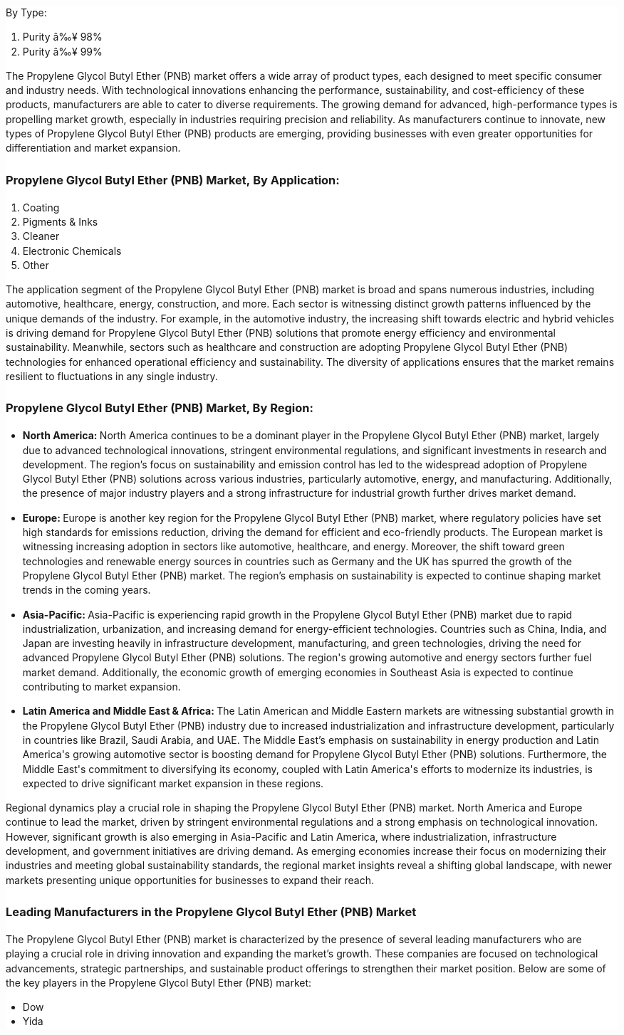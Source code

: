 By Type:<br /></strong></h3><ol><li>Purity â‰¥ 98%<li> Purity â‰¥ 99%</li></ol><p>The Propylene Glycol Butyl Ether (PNB) market offers a wide array of product types, each designed to meet specific consumer and industry needs. With technological innovations enhancing the performance, sustainability, and cost-efficiency of these products, manufacturers are able to cater to diverse requirements. The growing demand for advanced, high-performance types is propelling market growth, especially in industries requiring precision and reliability. As manufacturers continue to innovate, new types of Propylene Glycol Butyl Ether (PNB) products are emerging, providing businesses with even greater opportunities for differentiation and market expansion.</p><h3>Propylene Glycol Butyl Ether (PNB) Market,&nbsp;By Application:</h3><ol><li>Coating<li> Pigments & Inks<li> Cleaner<li> Electronic Chemicals<li> Other</li></ol><p>The application segment of the Propylene Glycol Butyl Ether (PNB) market is broad and spans numerous industries, including automotive, healthcare, energy, construction, and more. Each sector is witnessing distinct growth patterns influenced by the unique demands of the industry. For example, in the automotive industry, the increasing shift towards electric and hybrid vehicles is driving demand for Propylene Glycol Butyl Ether (PNB) solutions that promote energy efficiency and environmental sustainability. Meanwhile, sectors such as healthcare and construction are adopting Propylene Glycol Butyl Ether (PNB) technologies for enhanced operational efficiency and sustainability. The diversity of applications ensures that the market remains resilient to fluctuations in any single industry.</p><h3>Propylene Glycol Butyl Ether (PNB) Market, By Region:</h3><ul><li><p><strong>North America:&nbsp;</strong>North America continues to be a dominant player in the Propylene Glycol Butyl Ether (PNB) market, largely due to advanced technological innovations, stringent environmental regulations, and significant investments in research and development. The region&rsquo;s focus on sustainability and emission control has led to the widespread adoption of Propylene Glycol Butyl Ether (PNB) solutions across various industries, particularly automotive, energy, and manufacturing. Additionally, the presence of major industry players and a strong infrastructure for industrial growth further drives market demand.</p></li><li><p><strong><strong>Europe:&nbsp;</strong></strong>Europe is another key region for the Propylene Glycol Butyl Ether (PNB) market, where regulatory policies have set high standards for emissions reduction, driving the demand for efficient and eco-friendly products. The European market is witnessing increasing adoption in sectors like automotive, healthcare, and energy. Moreover, the shift toward green technologies and renewable energy sources in countries such as Germany and the UK has spurred the growth of the Propylene Glycol Butyl Ether (PNB) market. The region&rsquo;s emphasis on sustainability is expected to continue shaping market trends in the coming years.</p></li><li><p><strong><strong>Asia-Pacific:&nbsp;</strong></strong>Asia-Pacific is experiencing rapid growth in the Propylene Glycol Butyl Ether (PNB) market due to rapid industrialization, urbanization, and increasing demand for energy-efficient technologies. Countries such as China, India, and Japan are investing heavily in infrastructure development, manufacturing, and green technologies, driving the need for advanced Propylene Glycol Butyl Ether (PNB) solutions. The region's growing automotive and energy sectors further fuel market demand. Additionally, the economic growth of emerging economies in Southeast Asia is expected to continue contributing to market expansion.</p></li><li><p><strong><strong>Latin America and Middle East &amp; Africa:&nbsp;</strong></strong>The Latin American and Middle Eastern markets are witnessing substantial growth in the Propylene Glycol Butyl Ether (PNB) industry due to increased industrialization and infrastructure development, particularly in countries like Brazil, Saudi Arabia, and UAE. The Middle East&rsquo;s emphasis on sustainability in energy production and Latin America's growing automotive sector is boosting demand for Propylene Glycol Butyl Ether (PNB) solutions. Furthermore, the Middle East's commitment to diversifying its economy, coupled with Latin America's efforts to modernize its industries, is expected to drive significant market expansion in these regions.</p></li></ul><p>Regional dynamics play a crucial role in shaping the Propylene Glycol Butyl Ether (PNB) market. North America and Europe continue to lead the market, driven by stringent environmental regulations and a strong emphasis on technological innovation. However, significant growth is also emerging in Asia-Pacific and Latin America, where industrialization, infrastructure development, and government initiatives are driving demand. As emerging economies increase their focus on modernizing their industries and meeting global sustainability standards, the regional market insights reveal a shifting global landscape, with newer markets presenting unique opportunities for businesses to expand their reach.</p><h3><strong>Leading Manufacturers in the Propylene Glycol Butyl Ether (PNB) Market</strong></h3><p>The Propylene Glycol Butyl Ether (PNB) market is characterized by the presence of several leading manufacturers who are playing a crucial role in driving innovation and expanding the market&rsquo;s growth. These companies are focused on technological advancements, strategic partnerships, and sustainable product offerings to strengthen their market position. Below are some of the key players in the Propylene Glycol Butyl Ether (PNB) market:</p></div><div class="article-main__content" data-test-id="publishing-text-block"><ul><li><span class="">Dow<li>Yida
